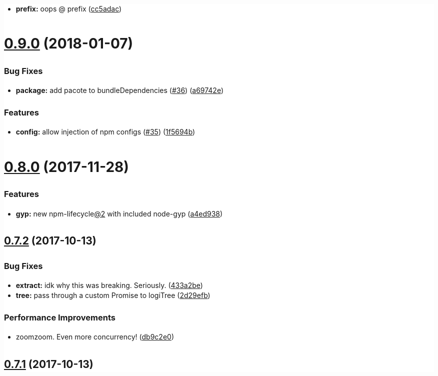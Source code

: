 * **prefix:** oops @ prefix ([cc5adac](https://github.com/npm/libcipm/commit/cc5adac))



<a name="0.9.0"></a>
# [0.9.0](https://github.com/npm/libcipm/compare/v0.8.0...v0.9.0) (2018-01-07)


### Bug Fixes

* **package:** add pacote to bundleDependencies ([#36](https://github.com/npm/libcipm/issues/36)) ([a69742e](https://github.com/npm/libcipm/commit/a69742e))


### Features

* **config:** allow injection of npm configs ([#35](https://github.com/npm/libcipm/issues/35)) ([1f5694b](https://github.com/npm/libcipm/commit/1f5694b))



<a name="0.8.0"></a>
# [0.8.0](https://github.com/npm/libcipm/compare/v0.7.2...v0.8.0) (2017-11-28)


### Features

* **gyp:** new npm-lifecycle[@2](https://github.com/2) with included node-gyp ([a4ed938](https://github.com/npm/libcipm/commit/a4ed938))



<a name="0.7.2"></a>
## [0.7.2](https://github.com/npm/libcipm/compare/v0.7.1...v0.7.2) (2017-10-13)


### Bug Fixes

* **extract:** idk why this was breaking. Seriously. ([433a2be](https://github.com/npm/libcipm/commit/433a2be))
* **tree:** pass through a custom Promise to logiTree ([2d29efb](https://github.com/npm/libcipm/commit/2d29efb))


### Performance Improvements

* zoomzoom. Even more concurrency! ([db9c2e0](https://github.com/npm/libcipm/commit/db9c2e0))



<a name="0.7.1"></a>
## [0.7.1](https://github.com/npm/libcipm/compare/v0.7.0...v0.7.1) (2017-10-13)
